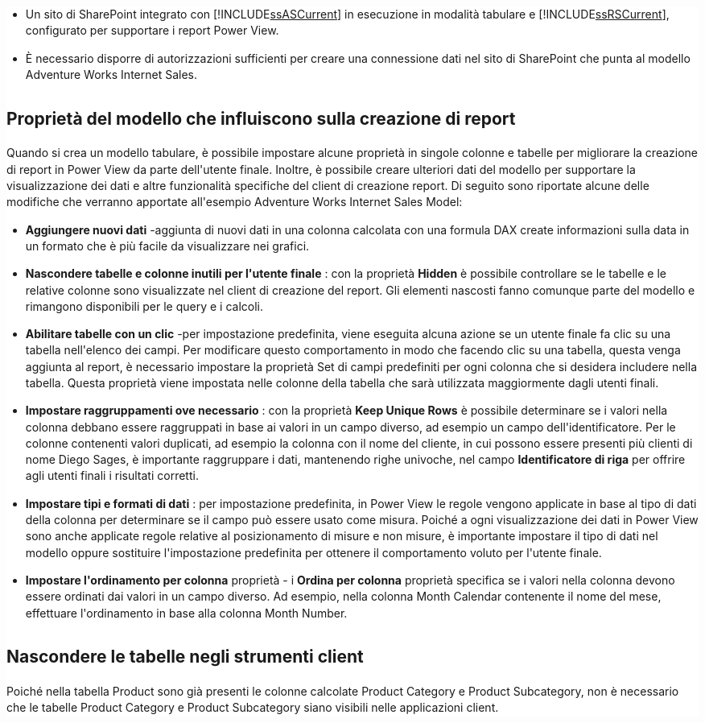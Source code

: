 -   Un sito di SharePoint integrato con [!INCLUDE[ssASCurrent](../includes/ssascurrent-md.md)] in esecuzione in modalità tabulare e [!INCLUDE[ssRSCurrent](../includes/ssrscurrent-md.md)], configurato per supportare i report Power View.  
  
-   È necessario disporre di autorizzazioni sufficienti per creare una connessione dati nel sito di SharePoint che punta al modello Adventure Works Internet Sales.  
  
## <a name="model-properties-that-affect-reporting"></a>Proprietà del modello che influiscono sulla creazione di report  
 Quando si crea un modello tabulare, è possibile impostare alcune proprietà in singole colonne e tabelle per migliorare la creazione di report in Power View da parte dell'utente finale. Inoltre, è possibile creare ulteriori dati del modello per supportare la visualizzazione dei dati e altre funzionalità specifiche del client di creazione report. Di seguito sono riportate alcune delle modifiche che verranno apportate all'esempio Adventure Works Internet Sales Model:  
  
-   **Aggiungere nuovi dati** -aggiunta di nuovi dati in una colonna calcolata con una formula DAX create informazioni sulla data in un formato che è più facile da visualizzare nei grafici.  
  
-   **Nascondere tabelle e colonne inutili per l'utente finale** : con la proprietà **Hidden** è possibile controllare se le tabelle e le relative colonne sono visualizzate nel client di creazione del report. Gli elementi nascosti fanno comunque parte del modello e rimangono disponibili per le query e i calcoli.  
  
-   **Abilitare tabelle con un clic** -per impostazione predefinita, viene eseguita alcuna azione se un utente finale fa clic su una tabella nell'elenco dei campi. Per modificare questo comportamento in modo che facendo clic su una tabella, questa venga aggiunta al report, è necessario impostare la proprietà Set di campi predefiniti per ogni colonna che si desidera includere nella tabella. Questa proprietà viene impostata nelle colonne della tabella che sarà utilizzata maggiormente dagli utenti finali.  
  
-   **Impostare raggruppamenti ove necessario** : con la proprietà **Keep Unique Rows** è possibile determinare se i valori nella colonna debbano essere raggruppati in base ai valori in un campo diverso, ad esempio un campo dell'identificatore. Per le colonne contenenti valori duplicati, ad esempio la colonna con il nome del cliente, in cui possono essere presenti più clienti di nome Diego Sages, è importante raggruppare i dati, mantenendo righe univoche, nel campo **Identificatore di riga** per offrire agli utenti finali i risultati corretti.  
  
-   **Impostare tipi e formati di dati** : per impostazione predefinita, in Power View le regole vengono applicate in base al tipo di dati della colonna per determinare se il campo può essere usato come misura. Poiché a ogni visualizzazione dei dati in Power View sono anche applicate regole relative al posizionamento di misure e non misure, è importante impostare il tipo di dati nel modello oppure sostituire l'impostazione predefinita per ottenere il comportamento voluto per l'utente finale.  
  
-   **Impostare l'ordinamento per colonna** proprietà - i **Ordina per colonna** proprietà specifica se i valori nella colonna devono essere ordinati dai valori in un campo diverso. Ad esempio, nella colonna Month Calendar contenente il nome del mese, effettuare l'ordinamento in base alla colonna Month Number.  
  
## <a name="hide-tables-from-client-tools"></a>Nascondere le tabelle negli strumenti client  
 Poiché nella tabella Product sono già presenti le colonne calcolate Product Category e Product Subcategory, non è necessario che le tabelle Product Category e Product Subcategory siano visibili nelle applicazioni client.  
  